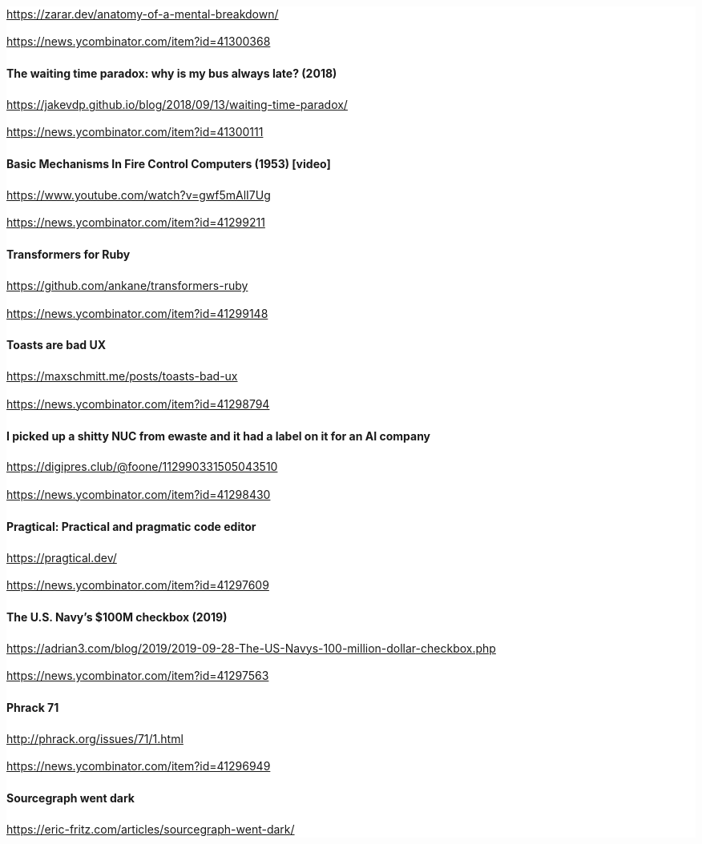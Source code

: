 <span style="color: blue!80!green"><https://zarar.dev/anatomy-of-a-mental-breakdown/></span>

<span style="color: black!50"><https://news.ycombinator.com/item?id=41300368></span>

#### The waiting time paradox: why is my bus always late? (2018)

<span style="color: blue!80!green"><https://jakevdp.github.io/blog/2018/09/13/waiting-time-paradox/></span>

<span style="color: black!50"><https://news.ycombinator.com/item?id=41300111></span>

#### Basic Mechanisms In Fire Control Computers (1953) \[video\]

<span style="color: blue!80!green"><https://www.youtube.com/watch?v=gwf5mAlI7Ug></span>

<span style="color: black!50"><https://news.ycombinator.com/item?id=41299211></span>

#### Transformers for Ruby

<span style="color: blue!80!green"><https://github.com/ankane/transformers-ruby></span>

<span style="color: black!50"><https://news.ycombinator.com/item?id=41299148></span>

#### Toasts are bad UX

<span style="color: blue!80!green"><https://maxschmitt.me/posts/toasts-bad-ux></span>

<span style="color: black!50"><https://news.ycombinator.com/item?id=41298794></span>

#### I picked up a shitty NUC from ewaste and it had a label on it for an AI company

<span style="color: blue!80!green"><https://digipres.club/@foone/112990331505043510></span>

<span style="color: black!50"><https://news.ycombinator.com/item?id=41298430></span>

#### Pragtical: Practical and pragmatic code editor

<span style="color: blue!80!green"><https://pragtical.dev/></span>

<span style="color: black!50"><https://news.ycombinator.com/item?id=41297609></span>

#### The U.S. Navy’s \$100M checkbox (2019)

<span style="color: blue!80!green"><https://adrian3.com/blog/2019/2019-09-28-The-US-Navys-100-million-dollar-checkbox.php></span>

<span style="color: black!50"><https://news.ycombinator.com/item?id=41297563></span>

#### Phrack 71

<span style="color: blue!80!green"><http://phrack.org/issues/71/1.html></span>

<span style="color: black!50"><https://news.ycombinator.com/item?id=41296949></span>

#### Sourcegraph went dark

<span style="color: blue!80!green"><https://eric-fritz.com/articles/sourcegraph-went-dark/></span>
